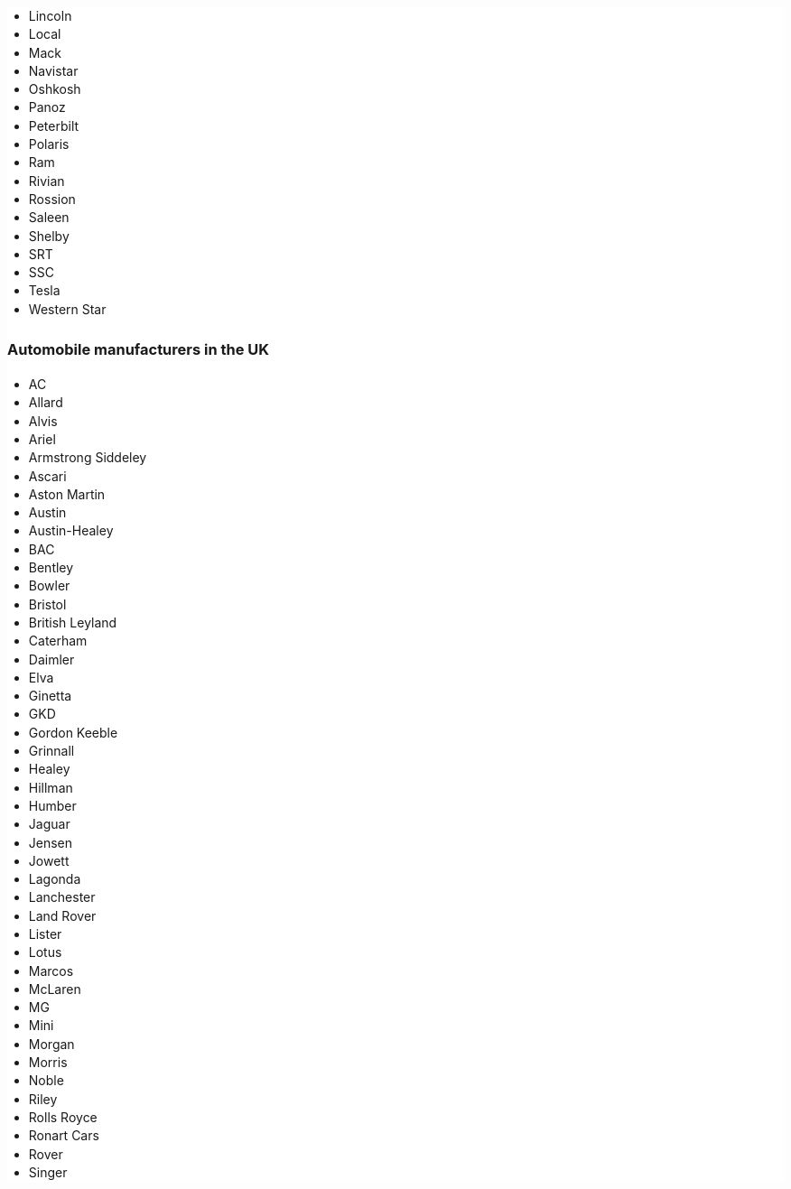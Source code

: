 - Lincoln
- Local
- Mack
- Navistar
- Oshkosh
- Panoz
- Peterbilt
- Polaris
- Ram
- Rivian
- Rossion
- Saleen
- Shelby
- SRT
- SSC
- Tesla
- Western Star

### Automobile manufacturers in the UK
- AC
- Allard
- Alvis
- Ariel
- Armstrong Siddeley
- Ascari
- Aston Martin
- Austin
- Austin-Healey
- BAC
- Bentley
- Bowler
- Bristol
- British Leyland
- Caterham
- Daimler
- Elva
- Ginetta
- GKD
- Gordon Keeble
- Grinnall
- Healey
- Hillman
- Humber
- Jaguar
- Jensen
- Jowett
- Lagonda
- Lanchester
- Land Rover
- Lister
- Lotus
- Marcos
- McLaren
- MG
- Mini
- Morgan
- Morris
- Noble
- Riley
- Rolls Royce
- Ronart Cars
- Rover
- Singer